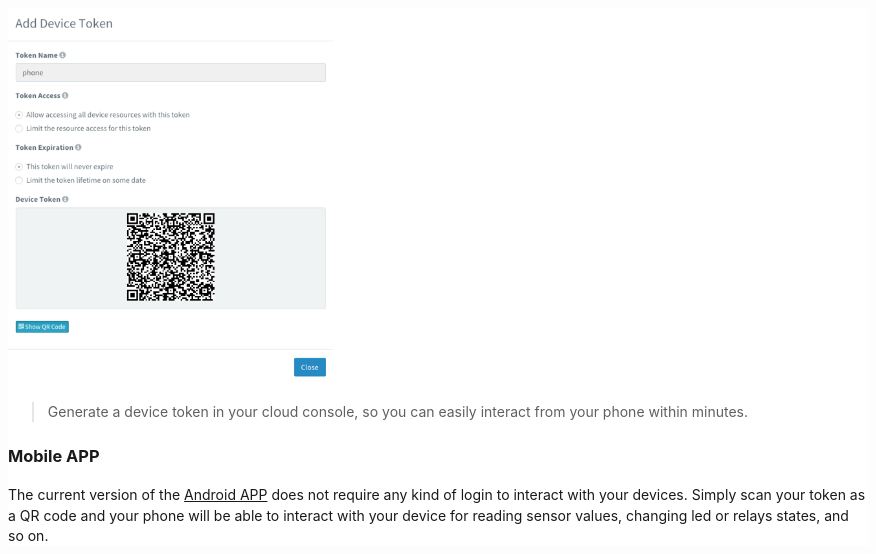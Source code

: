 <img src="assets/token.png" width="325px">
</p>

> Generate a device token in your cloud console, so you can easily interact from your phone within minutes.

### Mobile APP

The current version of the [Android APP](https://play.google.com/store/apps/details?id=io.thinger.thinger) does not require any kind of login to interact with your devices. Simply scan your token as a QR code and your phone will be able to interact with your device for reading sensor values, changing led or relays states, and so on.

<p align="center">